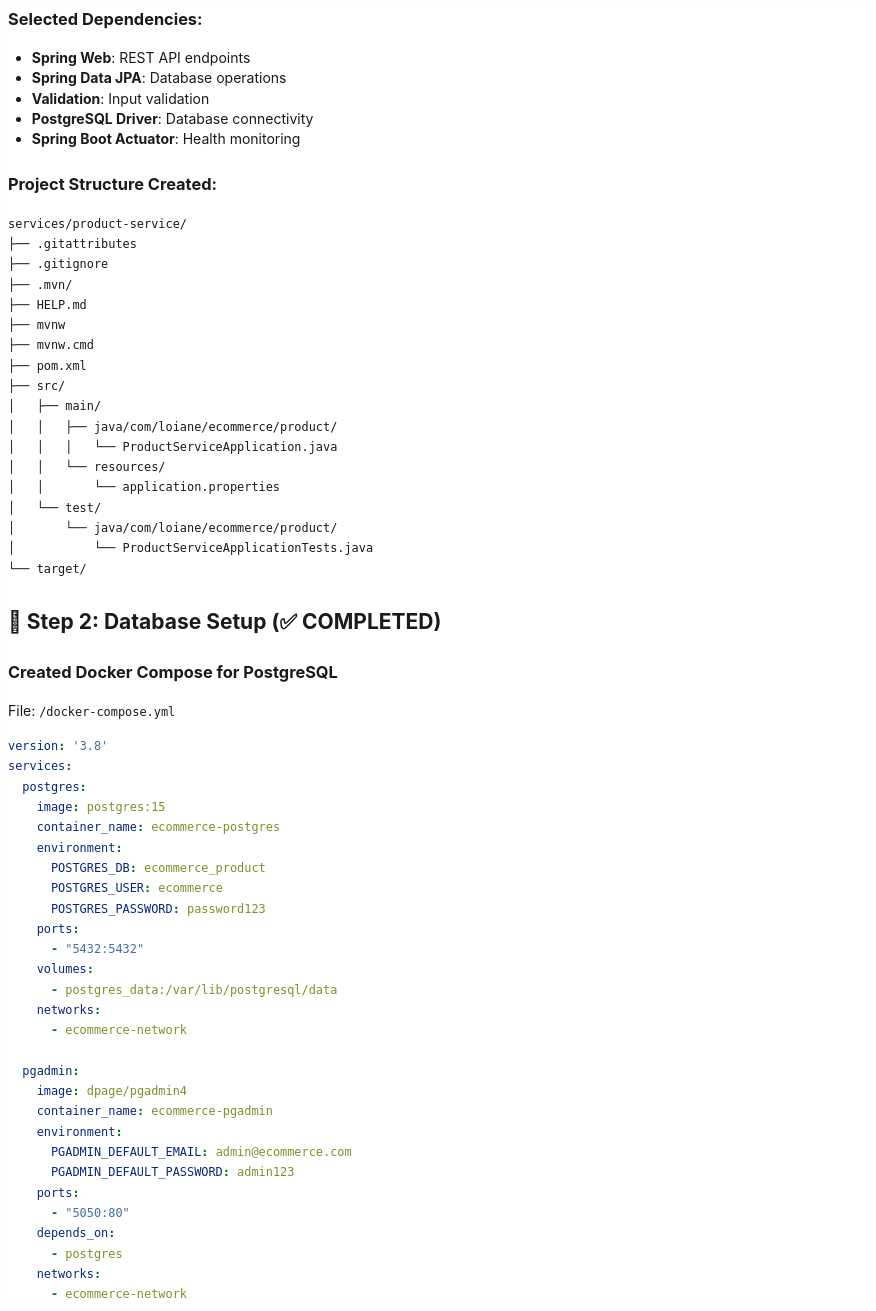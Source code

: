 ### **Selected Dependencies:**
- **Spring Web**: REST API endpoints
- **Spring Data JPA**: Database operations
- **Validation**: Input validation
- **PostgreSQL Driver**: Database connectivity
- **Spring Boot Actuator**: Health monitoring

### **Project Structure Created:**
```
services/product-service/
├── .gitattributes
├── .gitignore
├── .mvn/
├── HELP.md
├── mvnw
├── mvnw.cmd
├── pom.xml
├── src/
│   ├── main/
│   │   ├── java/com/loiane/ecommerce/product/
│   │   │   └── ProductServiceApplication.java
│   │   └── resources/
│   │       └── application.properties
│   └── test/
│       └── java/com/loiane/ecommerce/product/
│           └── ProductServiceApplicationTests.java
└── target/
```

## 🐳 **Step 2: Database Setup (✅ COMPLETED)**

### **Created Docker Compose for PostgreSQL**
File: `/docker-compose.yml`

```yaml
version: '3.8'
services:
  postgres:
    image: postgres:15
    container_name: ecommerce-postgres
    environment:
      POSTGRES_DB: ecommerce_product
      POSTGRES_USER: ecommerce
      POSTGRES_PASSWORD: password123
    ports:
      - "5432:5432"
    volumes:
      - postgres_data:/var/lib/postgresql/data
    networks:
      - ecommerce-network

  pgadmin:
    image: dpage/pgadmin4
    container_name: ecommerce-pgadmin
    environment:
      PGADMIN_DEFAULT_EMAIL: admin@ecommerce.com
      PGADMIN_DEFAULT_PASSWORD: admin123
    ports:
      - "5050:80"
    depends_on:
      - postgres
    networks:
      - ecommerce-network
```